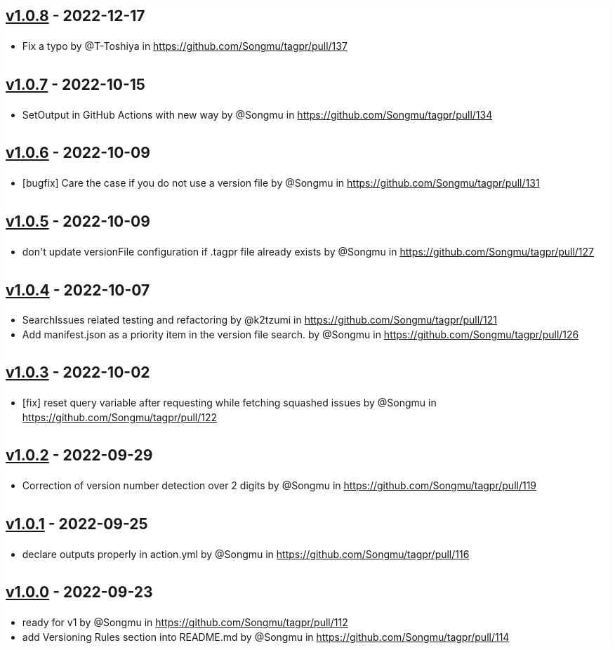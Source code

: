 ## [v1.0.8](https://github.com/Songmu/tagpr/compare/v1.0.7...v1.0.8) - 2022-12-17
- Fix a typo by @T-Toshiya in https://github.com/Songmu/tagpr/pull/137

## [v1.0.7](https://github.com/Songmu/tagpr/compare/v1.0.6...v1.0.7) - 2022-10-15
- SetOutput in GitHub Actions with new way by @Songmu in https://github.com/Songmu/tagpr/pull/134

## [v1.0.6](https://github.com/Songmu/tagpr/compare/v1.0.5...v1.0.6) - 2022-10-09
- [bugfix] Care the case if you do not use a version file by @Songmu in https://github.com/Songmu/tagpr/pull/131

## [v1.0.5](https://github.com/Songmu/tagpr/compare/v1.0.4...v1.0.5) - 2022-10-09
- don't update versionFile configuration if .tagpr file already exists by @Songmu in https://github.com/Songmu/tagpr/pull/127

## [v1.0.4](https://github.com/Songmu/tagpr/compare/v1.0.3...v1.0.4) - 2022-10-07
- SearchIssues related testing and refactoring by @k2tzumi in https://github.com/Songmu/tagpr/pull/121
- Add manifest.json as a priority item in the version file search. by @Songmu in https://github.com/Songmu/tagpr/pull/126

## [v1.0.3](https://github.com/Songmu/tagpr/compare/v1.0.2...v1.0.3) - 2022-10-02
- [fix] reset query variable after requesting while fetching squashed issues by @Songmu in https://github.com/Songmu/tagpr/pull/122

## [v1.0.2](https://github.com/Songmu/tagpr/compare/v1.0.1...v1.0.2) - 2022-09-29
- Correction of version number detection over 2 digits by @Songmu in https://github.com/Songmu/tagpr/pull/119

## [v1.0.1](https://github.com/Songmu/tagpr/compare/v1.0.0...v1.0.1) - 2022-09-25
- declare outputs properly in action.yml by @Songmu in https://github.com/Songmu/tagpr/pull/116

## [v1.0.0](https://github.com/Songmu/tagpr/compare/v0.3.5...v1.0.0) - 2022-09-23
- ready for v1 by @Songmu in https://github.com/Songmu/tagpr/pull/112
- add Versioning Rules section into README.md by @Songmu in https://github.com/Songmu/tagpr/pull/114
